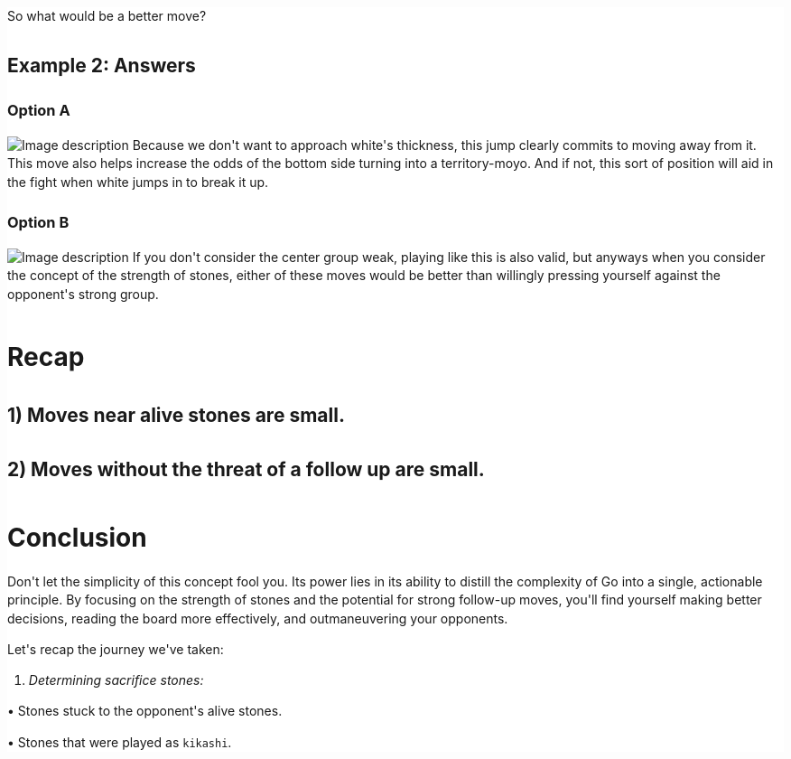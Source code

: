 

So what would be a better move?

## Example 2: Answers



### Option A

![Image description](/assets/blog/theory1/8.PNG)
Because we don't want to approach white's thickness, this jump clearly commits to moving away from it. This move also helps increase the odds of the bottom side turning into a territory-moyo. And if not, this sort of position will aid in the fight when white jumps in to break it up.


### Option B

![Image description](/assets/blog/theory1/9.PNG)
If you don't consider the center group weak, playing like this is also valid, but anyways when you consider the concept of the strength of stones, either of these moves would be better than willingly pressing yourself against the opponent's strong group.



# Recap



## 1) Moves near alive stones are small.



## 2) Moves without the threat of a follow up are small.



# Conclusion



Don't let the simplicity of this concept fool you. Its power lies in its ability to distill the complexity of Go into a single, actionable principle. By focusing on the strength of stones and the potential for strong follow-up moves, you'll find yourself making better decisions, reading the board more effectively, and outmaneuvering your opponents.



Let's recap the journey we've taken:



1) _Determining sacrifice stones:_ 

  • Stones stuck to the opponent's alive stones.

  • Stones that were played as `kikashi`.
